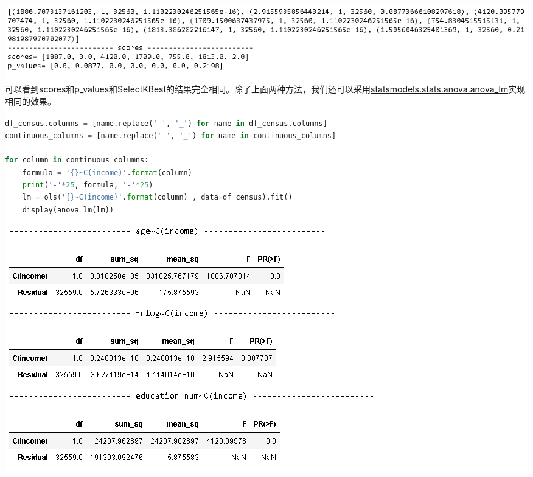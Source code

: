 ![image-20201230144141445](images/image-20201230144141445.png)

可以看到scores和p_values和SelectKBest的结果完全相同。除了上面两种方法，我们还可以采用[statsmodels.stats.anova.anova_lm](https://www.statsmodels.org/stable/generated/statsmodels.stats.anova.anova_lm.html)实现相同的效果。

~~~python
df_census.columns = [name.replace('-', '_') for name in df_census.columns]
continuous_columns = [name.replace('-', '_') for name in continuous_columns]

for column in continuous_columns:
    formula = '{}~C(income)'.format(column)
    print('-'*25, formula, '-'*25)
    lm = ols('{}~C(income)'.format(column) , data=df_census).fit()
    display(anova_lm(lm))
~~~

![image-20201230160907946](images/image-20201230160907946.png)
